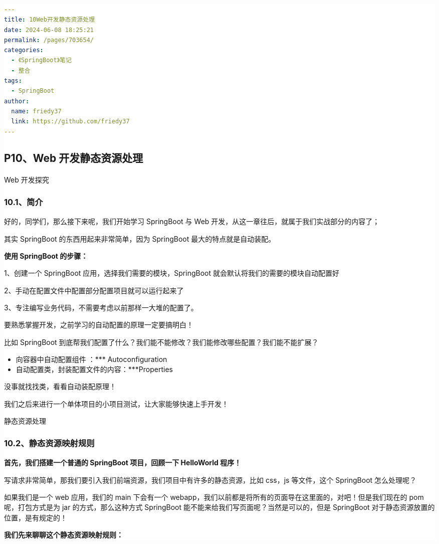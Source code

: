 ```yaml
---
title: 10Web开发静态资源处理
date: 2024-06-08 18:25:21
permalink: /pages/703654/
categories:
  - 《SpringBoot》笔记
  - 整合
tags:
  - SpringBoot
author: 
  name: friedy37
  link: https://github.com/friedy37
---
```

P10、Web 开发静态资源处理
----------------

Web 开发探究

### 10.1、简介

好的，同学们，那么接下来呢，我们开始学习 SpringBoot 与 Web 开发，从这一章往后，就属于我们实战部分的内容了；

其实 SpringBoot 的东西用起来非常简单，因为 SpringBoot 最大的特点就是自动装配。

**使用 SpringBoot 的步骤：**

1、创建一个 SpringBoot 应用，选择我们需要的模块，SpringBoot 就会默认将我们的需要的模块自动配置好

2、手动在配置文件中配置部分配置项目就可以运行起来了

3、专注编写业务代码，不需要考虑以前那样一大堆的配置了。

要熟悉掌握开发，之前学习的自动配置的原理一定要搞明白！

比如 SpringBoot 到底帮我们配置了什么？我们能不能修改？我们能修改哪些配置？我们能不能扩展？

*   向容器中自动配置组件 ：*** Autoconfiguration
*   自动配置类，封装配置文件的内容：***Properties

没事就找找类，看看自动装配原理！

我们之后来进行一个单体项目的小项目测试，让大家能够快速上手开发！

静态资源处理

### 10.2、静态资源映射规则

**首先，我们搭建一个普通的 SpringBoot 项目，回顾一下 HelloWorld 程序！**

写请求非常简单，那我们要引入我们前端资源，我们项目中有许多的静态资源，比如 css，js 等文件，这个 SpringBoot 怎么处理呢？

如果我们是一个 web 应用，我们的 main 下会有一个 webapp，我们以前都是将所有的页面导在这里面的，对吧！但是我们现在的 pom 呢，打包方式是为 jar 的方式，那么这种方式 SpringBoot 能不能来给我们写页面呢？当然是可以的，但是 SpringBoot 对于静态资源放置的位置，是有规定的！

**我们先来聊聊这个静态资源映射规则：**
